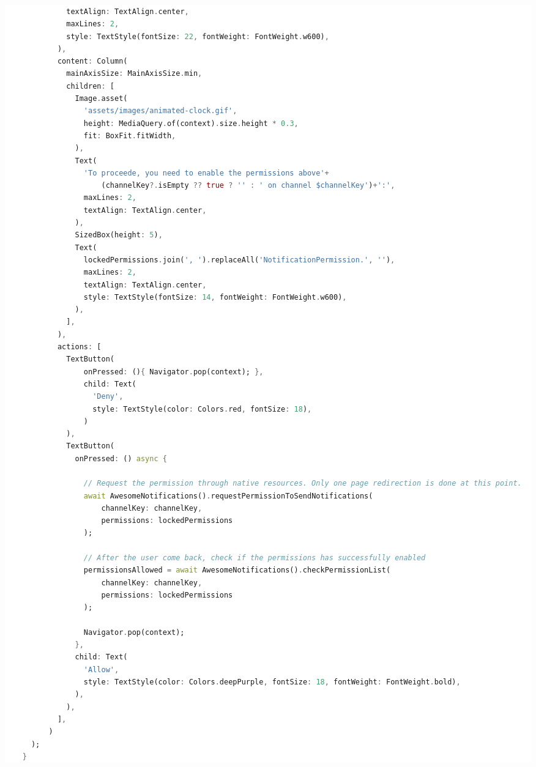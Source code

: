 ```Dart
              textAlign: TextAlign.center,
              maxLines: 2,
              style: TextStyle(fontSize: 22, fontWeight: FontWeight.w600),
            ),
            content: Column(
              mainAxisSize: MainAxisSize.min,
              children: [
                Image.asset(
                  'assets/images/animated-clock.gif',
                  height: MediaQuery.of(context).size.height * 0.3,
                  fit: BoxFit.fitWidth,
                ),
                Text(
                  'To proceede, you need to enable the permissions above'+
                      (channelKey?.isEmpty ?? true ? '' : ' on channel $channelKey')+':',
                  maxLines: 2,
                  textAlign: TextAlign.center,
                ),
                SizedBox(height: 5),
                Text(
                  lockedPermissions.join(', ').replaceAll('NotificationPermission.', ''),
                  maxLines: 2,
                  textAlign: TextAlign.center,
                  style: TextStyle(fontSize: 14, fontWeight: FontWeight.w600),
                ),
              ],
            ),
            actions: [
              TextButton(
                  onPressed: (){ Navigator.pop(context); },
                  child: Text(
                    'Deny',
                    style: TextStyle(color: Colors.red, fontSize: 18),
                  )
              ),
              TextButton(
                onPressed: () async {

                  // Request the permission through native resources. Only one page redirection is done at this point.
                  await AwesomeNotifications().requestPermissionToSendNotifications(
                      channelKey: channelKey,
                      permissions: lockedPermissions
                  );

                  // After the user come back, check if the permissions has successfully enabled
                  permissionsAllowed = await AwesomeNotifications().checkPermissionList(
                      channelKey: channelKey,
                      permissions: lockedPermissions
                  );

                  Navigator.pop(context);
                },
                child: Text(
                  'Allow',
                  style: TextStyle(color: Colors.deepPurple, fontSize: 18, fontWeight: FontWeight.bold),
                ),
              ),
            ],
          )
      );
    }
```